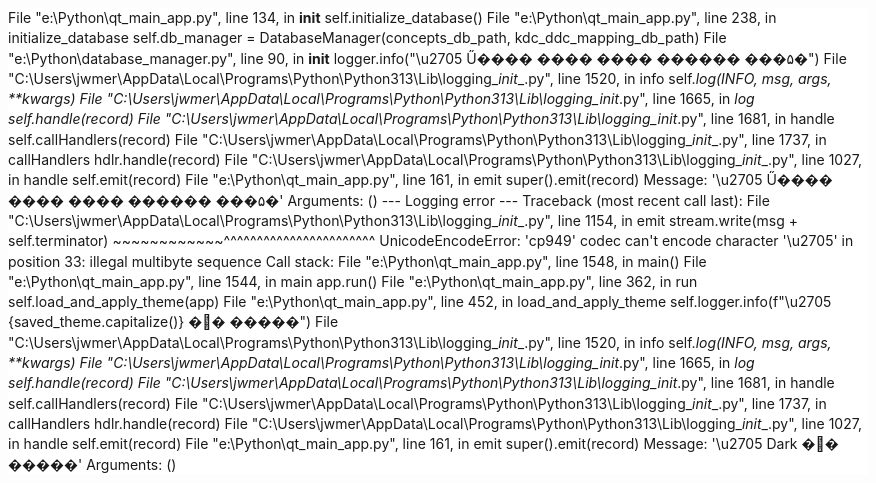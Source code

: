   File "e:\Python\qt_main_app.py", line 134, in __init__
    self.initialize_database()
  File "e:\Python\qt_main_app.py", line 238, in initialize_database
    self.db_manager = DatabaseManager(concepts_db_path, kdc_ddc_mapping_db_path)
  File "e:\Python\database_manager.py", line 90, in __init__
    logger.info("\u2705 Ű���� ���� ���� ������ ���۵�")
  File "C:\Users\jwmer\AppData\Local\Programs\Python\Python313\Lib\logging\__init__.py", line 1520, in info
    self._log(INFO, msg, args, **kwargs)
  File "C:\Users\jwmer\AppData\Local\Programs\Python\Python313\Lib\logging\__init__.py", line 1665, in _log
    self.handle(record)
  File "C:\Users\jwmer\AppData\Local\Programs\Python\Python313\Lib\logging\__init__.py", line 1681, in handle
    self.callHandlers(record)
  File "C:\Users\jwmer\AppData\Local\Programs\Python\Python313\Lib\logging\__init__.py", line 1737, in callHandlers
    hdlr.handle(record)
  File "C:\Users\jwmer\AppData\Local\Programs\Python\Python313\Lib\logging\__init__.py", line 1027, in handle
    self.emit(record)
  File "e:\Python\qt_main_app.py", line 161, in emit
    super().emit(record)
Message: '\u2705 Ű���� ���� ���� ������ ���۵�'
Arguments: ()
--- Logging error ---
Traceback (most recent call last):
  File "C:\Users\jwmer\AppData\Local\Programs\Python\Python313\Lib\logging\__init__.py", line 1154, in emit
    stream.write(msg + self.terminator)
    ~~~~~~~~~~~~^^^^^^^^^^^^^^^^^^^^^^^
UnicodeEncodeError: 'cp949' codec can't encode character '\u2705' in position 33: illegal multibyte sequence
Call stack:
  File "e:\Python\qt_main_app.py", line 1548, in <module>
    main()
  File "e:\Python\qt_main_app.py", line 1544, in main
    app.run()
  File "e:\Python\qt_main_app.py", line 362, in run
    self.load_and_apply_theme(app)
  File "e:\Python\qt_main_app.py", line 452, in load_and_apply_theme
    self.logger.info(f"\u2705 {saved_theme.capitalize()} �׸� �����")
  File "C:\Users\jwmer\AppData\Local\Programs\Python\Python313\Lib\logging\__init__.py", line 1520, in info
    self._log(INFO, msg, args, **kwargs)
  File "C:\Users\jwmer\AppData\Local\Programs\Python\Python313\Lib\logging\__init__.py", line 1665, in _log
    self.handle(record)
  File "C:\Users\jwmer\AppData\Local\Programs\Python\Python313\Lib\logging\__init__.py", line 1681, in handle
    self.callHandlers(record)
  File "C:\Users\jwmer\AppData\Local\Programs\Python\Python313\Lib\logging\__init__.py", line 1737, in callHandlers
    hdlr.handle(record)
  File "C:\Users\jwmer\AppData\Local\Programs\Python\Python313\Lib\logging\__init__.py", line 1027, in handle
    self.emit(record)
  File "e:\Python\qt_main_app.py", line 161, in emit
    super().emit(record)
Message: '\u2705 Dark �׸� �����'
Arguments: ()
</stderr>

